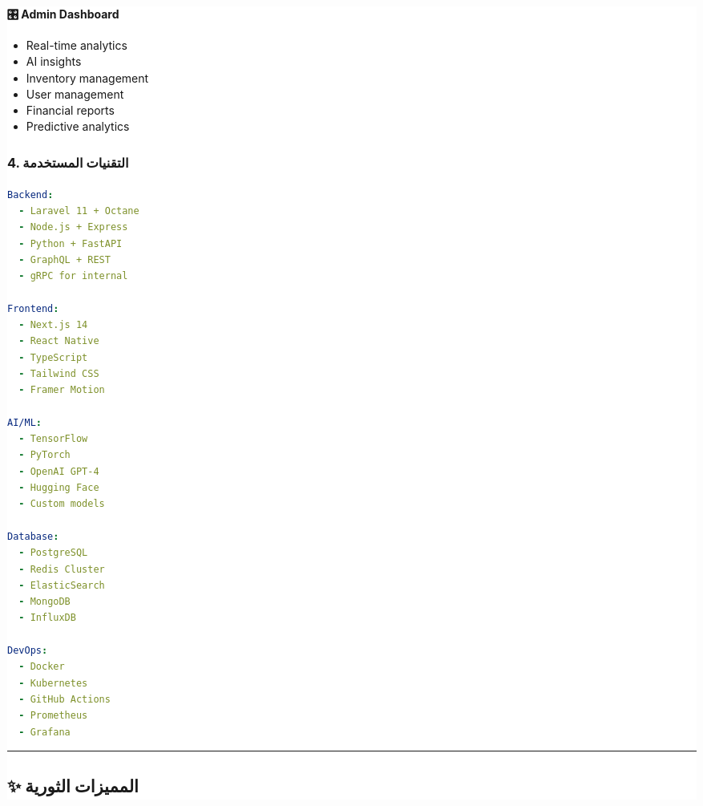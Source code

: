 #### 🎛️ Admin Dashboard
- Real-time analytics
- AI insights
- Inventory management
- User management
- Financial reports
- Predictive analytics

### 4. **التقنيات المستخدمة**

```yaml
Backend:
  - Laravel 11 + Octane
  - Node.js + Express
  - Python + FastAPI
  - GraphQL + REST
  - gRPC for internal

Frontend:
  - Next.js 14
  - React Native
  - TypeScript
  - Tailwind CSS
  - Framer Motion

AI/ML:
  - TensorFlow
  - PyTorch
  - OpenAI GPT-4
  - Hugging Face
  - Custom models

Database:
  - PostgreSQL
  - Redis Cluster
  - ElasticSearch
  - MongoDB
  - InfluxDB

DevOps:
  - Docker
  - Kubernetes
  - GitHub Actions
  - Prometheus
  - Grafana
```

---

## ✨ المميزات الثورية
